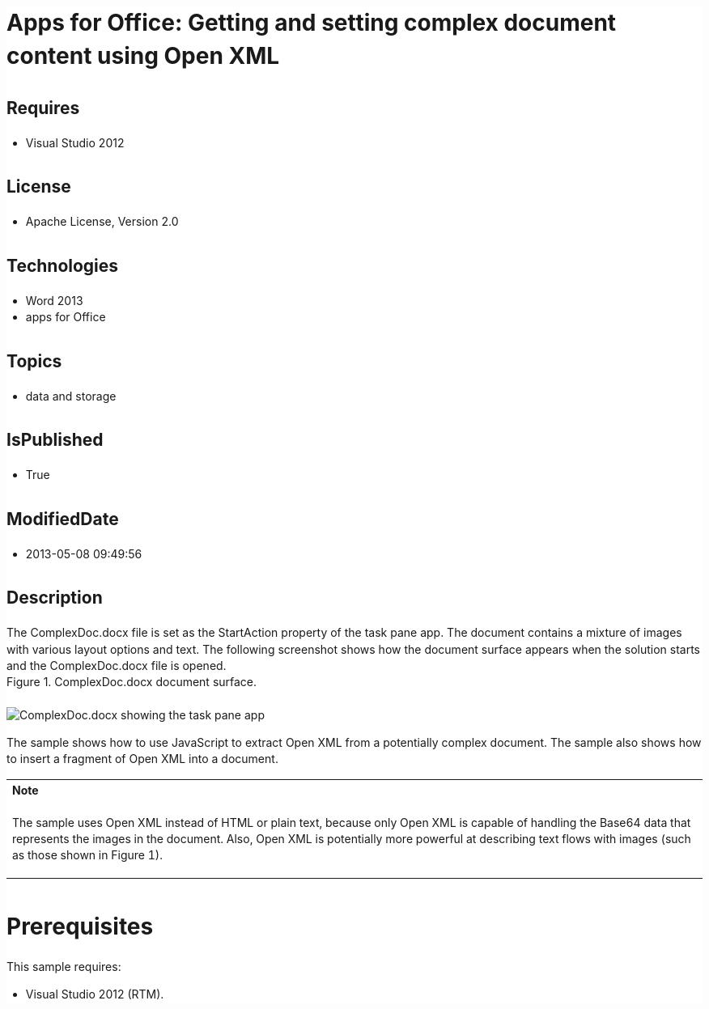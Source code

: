 # Apps for Office: Getting and setting complex document content using Open XML
## Requires
* Visual Studio 2012
## License
* Apache License, Version 2.0
## Technologies
* Word 2013
* apps for Office
## Topics
* data and storage
## IsPublished
* True
## ModifiedDate
* 2013-05-08 09:49:56
## Description

<div id="header">The ComplexDoc.docx file is set as the <span><span class="keyword">StartAction</span></span> property of the task pane app. The document contains a mixture of images with various layout options and text. The following screenshot shows how
 the document surface appears when the solution starts and the ComplexDoc.docx file is opened.</div>
<div id="mainSection">
<div id="mainBody">
<div class="introduction">
<div class="section" id="sectionSection0">
<div class="caption">Figure 1. ComplexDoc.docx document surface.</div>
<br>
<img id="79586" src="/site/view/file/79586/1/CG_RetrieveInsertOOXM_fig01.gif" alt="ComplexDoc.docx showing the task pane app" width="718" height="592">
<p>The sample shows how to use JavaScript to extract Open XML from a potentially complex document. The sample also shows how to insert a fragment of Open XML into a document.</p>
<div class="alert">
<table cellspacing="0" cellpadding="0" width="100%">
<tbody>
<tr>
<th align="left"><strong>Note</strong></th>
</tr>
<tr>
<td>
<p>The sample uses Open XML instead of HTML or plain text, because only Open XML is capable of handling the Base64 data that represents the images in the document. Also, Open XML is potentially more powerful at describing text flows with images (such as those
 shown in Figure 1).</p>
</td>
</tr>
</tbody>
</table>
</div>
</div>
<h1 class="heading">Prerequisites</h1>
<div class="section" id="sectionSection1">
<p>This sample requires:</p>
<ul>
<li>
<p>Visual Studio 2012 (RTM).</p>
